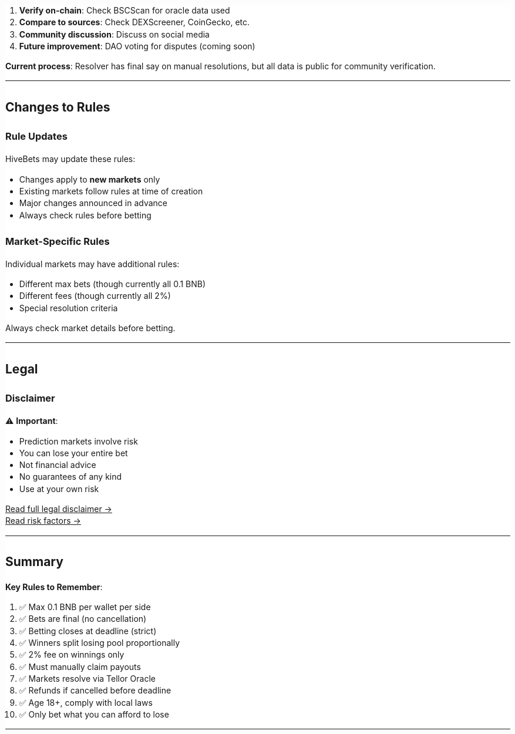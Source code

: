 1. **Verify on-chain**: Check BSCScan for oracle data used
2. **Compare to sources**: Check DEXScreener, CoinGecko, etc.
3. **Community discussion**: Discuss on social media
4. **Future improvement**: DAO voting for disputes (coming soon)

**Current process**: Resolver has final say on manual resolutions, but all data is public for community verification.

---

## Changes to Rules

### Rule Updates

HiveBets may update these rules:
- Changes apply to **new markets** only
- Existing markets follow rules at time of creation
- Major changes announced in advance
- Always check rules before betting

### Market-Specific Rules

Individual markets may have additional rules:
- Different max bets (though currently all 0.1 BNB)
- Different fees (though currently all 2%)
- Special resolution criteria

Always check market details before betting.

---

## Legal

### Disclaimer

⚠️ **Important**: 
- Prediction markets involve risk
- You can lose your entire bet
- Not financial advice
- No guarantees of any kind
- Use at your own risk

[Read full legal disclaimer →](../legal/disclaimer.md)  
[Read risk factors →](../legal/risk-factors.md)  

---

## Summary

**Key Rules to Remember**:

1. ✅ Max 0.1 BNB per wallet per side
2. ✅ Bets are final (no cancellation)
3. ✅ Betting closes at deadline (strict)
4. ✅ Winners split losing pool proportionally
5. ✅ 2% fee on winnings only
6. ✅ Must manually claim payouts
7. ✅ Markets resolve via Tellor Oracle
8. ✅ Refunds if cancelled before deadline
9. ✅ Age 18+, comply with local laws
10. ✅ Only bet what you can afford to lose

---